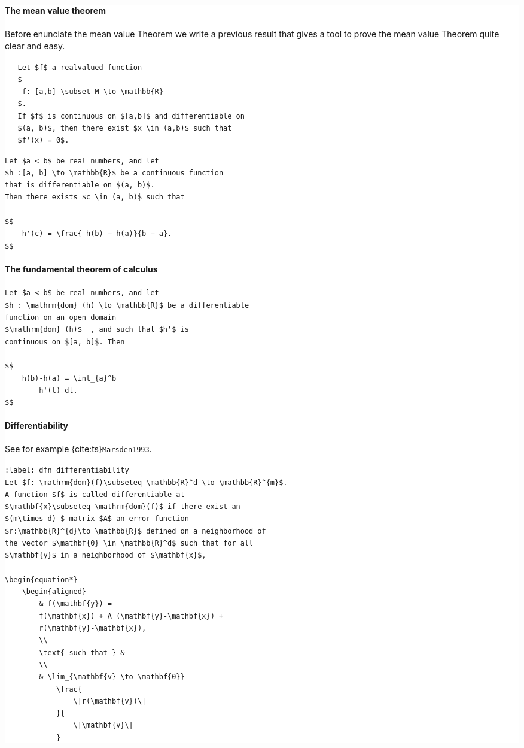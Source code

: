 #### The mean value theorem
Before enunciate the mean value Theorem we write a previous 
result that gives a tool to prove the mean value Theorem quite
clear and easy.
```{prf:theorem} Rolle's Theorem
   Let $f$ a realvalued function 
   $
    f: [a,b] \subset M \to \mathbb{R}
   $.
   If $f$ is continuous on $[a,b]$ and differentiable on
   $(a, b)$, then there exist $x \in (a,b)$ such that
   $f'(x) = 0$.
```

```{prf:theorem} Mean value Theorem
Let $a < b$ be real numbers, and let 
$h :[a, b] \to \mathbb{R}$ be a continuous function
that is differentiable on $(a, b)$.    
Then there exists $c \in (a, b)$ such that

$$
    h'(c) = \frac{ h(b) − h(a)}{b − a}.
$$
```

#### The fundamental theorem of calculus

```{prf:theorem} Fundamental theorem of calculus
Let $a < b$ be real numbers, and let 
$h : \mathrm{dom} (h) \to \mathbb{R}$ be a differentiable 
function on an open domain 
$\mathrm{dom} (h)$  , and such that $h'$ is 
continuous on $[a, b]$. Then

$$
    h(b)-h(a) = \int_{a}^b 
        h'(t) dt.
$$
```
#### Differentiability
See for example {cite:ts}`Marsden1993`.

```{prf:definition}
:label: dfn_differentiability
Let $f: \mathrm{dom}(f)\subseteq \mathbb{R}^d \to \mathbb{R}^{m}$.
A function $f$ is called differentiable at 
$\mathbf{x}\subseteq \mathrm{dom}(f)$ if there exist an 
$(m\times d)-$ matrix $A$ an error function 
$r:\mathbb{R}^{d}\to \mathbb{R}$ defined on a neighborhood of
the vector $\mathbf{0} \in \mathbb{R}^d$ such that for all
$\mathbf{y}$ in a neighborhood of $\mathbf{x}$,

\begin{equation*}
    \begin{aligned}
        & f(\mathbf{y}) =
        f(\mathbf{x}) + A (\mathbf{y}-\mathbf{x}) + 
        r(\mathbf{y}-\mathbf{x}),
        \\
        \text{ such that } &
        \\
        & \lim_{\mathbf{v} \to \mathbf{0}}
            \frac{
                \|r(\mathbf{v})\|
            }{
                \|\mathbf{v}\|
            }
```